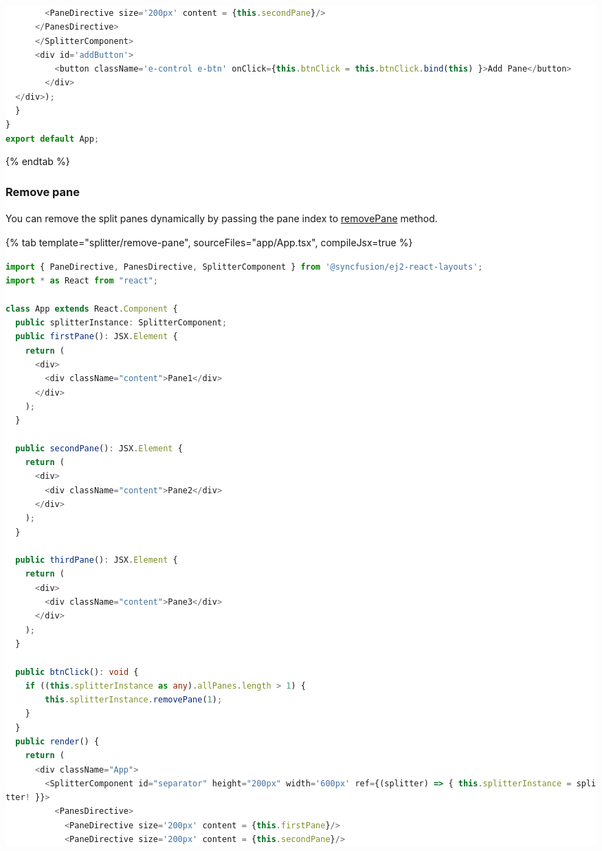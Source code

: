 ```typescript
        <PaneDirective size='200px' content = {this.secondPane}/>
      </PanesDirective>
      </SplitterComponent>
      <div id='addButton'>
          <button className='e-control e-btn' onClick={this.btnClick = this.btnClick.bind(this) }>Add Pane</button>
        </div>
  </div>);
  }
}
export default App;
```

{% endtab %}

### Remove pane

You can remove the split panes dynamically by passing the pane index to [removePane](../api/splitter#removepane) method.

{% tab template="splitter/remove-pane", sourceFiles="app/App.tsx", compileJsx=true %}

```typescript
import { PaneDirective, PanesDirective, SplitterComponent } from '@syncfusion/ej2-react-layouts';
import * as React from "react";

class App extends React.Component {
  public splitterInstance: SplitterComponent;
  public firstPane(): JSX.Element {
    return (
      <div>
        <div className="content">Pane1</div>
      </div>
    );
  }

  public secondPane(): JSX.Element {
    return (
      <div>
        <div className="content">Pane2</div>
      </div>
    );
  }

  public thirdPane(): JSX.Element {
    return (
      <div>
        <div className="content">Pane3</div>
      </div>
    );
  }

  public btnClick(): void {
    if ((this.splitterInstance as any).allPanes.length > 1) {
        this.splitterInstance.removePane(1);
    }
  }
  public render() {
    return (
      <div className="App">
        <SplitterComponent id="separator" height="200px" width='600px' ref={(splitter) => { this.splitterInstance = splitter! }}>
          <PanesDirective>
            <PaneDirective size='200px' content = {this.firstPane}/>
            <PaneDirective size='200px' content = {this.secondPane}/>
```